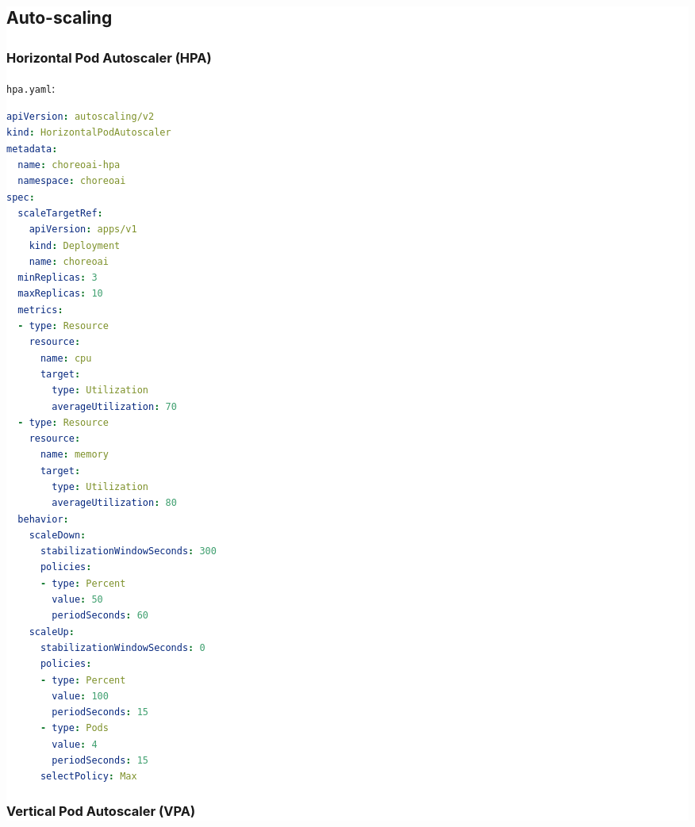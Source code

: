 ## Auto-scaling

### Horizontal Pod Autoscaler (HPA)

`hpa.yaml`:
```yaml
apiVersion: autoscaling/v2
kind: HorizontalPodAutoscaler
metadata:
  name: choreoai-hpa
  namespace: choreoai
spec:
  scaleTargetRef:
    apiVersion: apps/v1
    kind: Deployment
    name: choreoai
  minReplicas: 3
  maxReplicas: 10
  metrics:
  - type: Resource
    resource:
      name: cpu
      target:
        type: Utilization
        averageUtilization: 70
  - type: Resource
    resource:
      name: memory
      target:
        type: Utilization
        averageUtilization: 80
  behavior:
    scaleDown:
      stabilizationWindowSeconds: 300
      policies:
      - type: Percent
        value: 50
        periodSeconds: 60
    scaleUp:
      stabilizationWindowSeconds: 0
      policies:
      - type: Percent
        value: 100
        periodSeconds: 15
      - type: Pods
        value: 4
        periodSeconds: 15
      selectPolicy: Max
```

### Vertical Pod Autoscaler (VPA)
